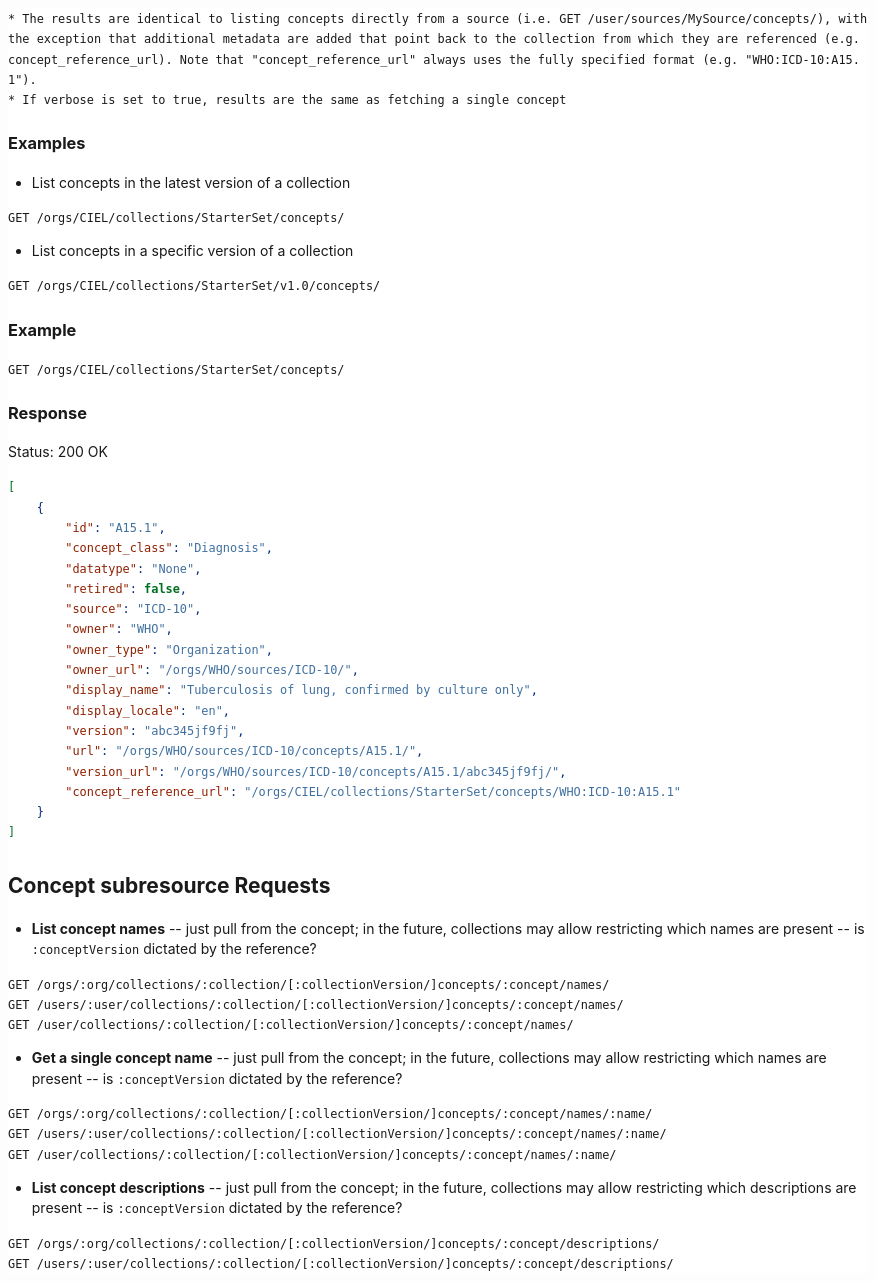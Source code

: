     * The results are identical to listing concepts directly from a source (i.e. GET /user/sources/MySource/concepts/), with the exception that additional metadata are added that point back to the collection from which they are referenced (e.g. concept_reference_url). Note that "concept_reference_url" always uses the fully specified format (e.g. "WHO:ICD-10:A15.1").
    * If verbose is set to true, results are the same as fetching a single concept

### Examples
* List concepts in the latest version of a collection
```
GET /orgs/CIEL/collections/StarterSet/concepts/
```
* List concepts in a specific version of a collection
```
GET /orgs/CIEL/collections/StarterSet/v1.0/concepts/
```

### Example
```
GET /orgs/CIEL/collections/StarterSet/concepts/
```

### Response
Status: 200 OK
```JSON
[
    {
        "id": "A15.1",
        "concept_class": "Diagnosis",
        "datatype": "None",
        "retired": false,
        "source": "ICD-10",
        "owner": "WHO",
        "owner_type": "Organization",
        "owner_url": "/orgs/WHO/sources/ICD-10/",
        "display_name": "Tuberculosis of lung, confirmed by culture only",
        "display_locale": "en",
        "version": "abc345jf9fj",
        "url": "/orgs/WHO/sources/ICD-10/concepts/A15.1/",
        "version_url": "/orgs/WHO/sources/ICD-10/concepts/A15.1/abc345jf9fj/",
        "concept_reference_url": "/orgs/CIEL/collections/StarterSet/concepts/WHO:ICD-10:A15.1"
    }
]
```



## Concept subresource Requests
* **List concept names** -- just pull from the concept; in the future, collections may allow restricting which names are present -- is `:conceptVersion` dictated by the reference?
```
GET /orgs/:org/collections/:collection/[:collectionVersion/]concepts/:concept/names/
GET /users/:user/collections/:collection/[:collectionVersion/]concepts/:concept/names/
GET /user/collections/:collection/[:collectionVersion/]concepts/:concept/names/
```
* **Get a single concept name** -- just pull from the concept; in the future, collections may allow restricting which names are present -- is `:conceptVersion` dictated by the reference?
```
GET /orgs/:org/collections/:collection/[:collectionVersion/]concepts/:concept/names/:name/
GET /users/:user/collections/:collection/[:collectionVersion/]concepts/:concept/names/:name/
GET /user/collections/:collection/[:collectionVersion/]concepts/:concept/names/:name/
```
* **List concept descriptions** -- just pull from the concept; in the future, collections may allow restricting which descriptions are present -- is `:conceptVersion` dictated by the reference?
```
GET /orgs/:org/collections/:collection/[:collectionVersion/]concepts/:concept/descriptions/
GET /users/:user/collections/:collection/[:collectionVersion/]concepts/:concept/descriptions/
```